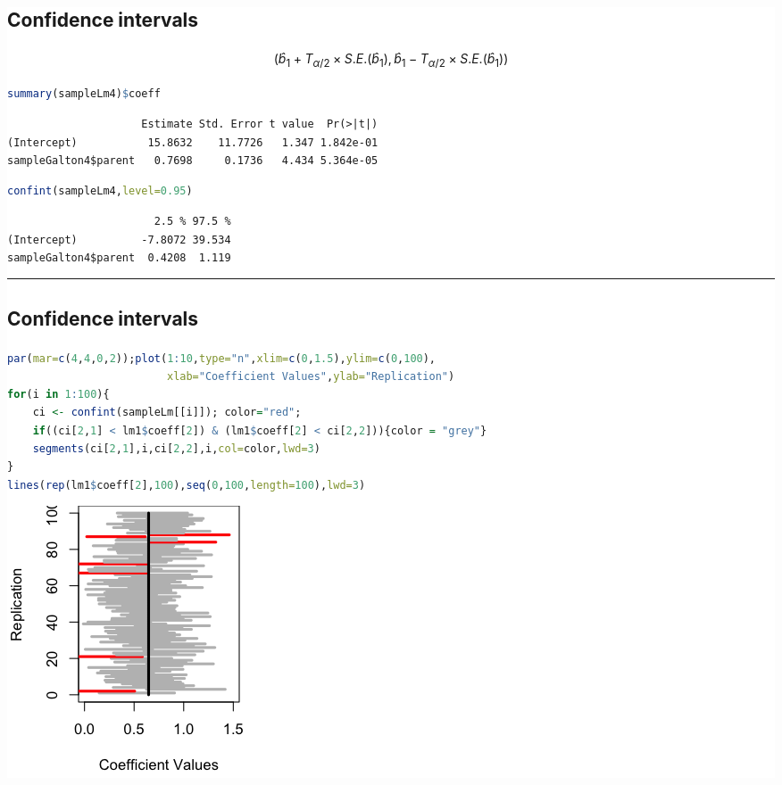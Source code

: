 ## Confidence intervals

$$(\hat{b}_1 + T_{\alpha/2}\times S.E.(\hat{b}_1),\hat{b}_1 - T_{\alpha/2} \times S.E.(\hat{b}_1))$$


```r
summary(sampleLm4)$coeff
```

```
                     Estimate Std. Error t value  Pr(>|t|)
(Intercept)           15.8632    11.7726   1.347 1.842e-01
sampleGalton4$parent   0.7698     0.1736   4.434 5.364e-05
```

```r
confint(sampleLm4,level=0.95)
```

```
                       2.5 % 97.5 %
(Intercept)          -7.8072 39.534
sampleGalton4$parent  0.4208  1.119
```



---

## Confidence intervals


```r
par(mar=c(4,4,0,2));plot(1:10,type="n",xlim=c(0,1.5),ylim=c(0,100),
                         xlab="Coefficient Values",ylab="Replication")
for(i in 1:100){
    ci <- confint(sampleLm[[i]]); color="red";
    if((ci[2,1] < lm1$coeff[2]) & (lm1$coeff[2] < ci[2,2])){color = "grey"}
    segments(ci[2,1],i,ci[2,2],i,col=color,lwd=3)
}
lines(rep(lm1$coeff[2],100),seq(0,100,length=100),lwd=3)
```

<div class="rimage center"><img src="fig/unnamed-chunk-8.png" title="plot of chunk unnamed-chunk-8" alt="plot of chunk unnamed-chunk-8" class="plot" /></div>
